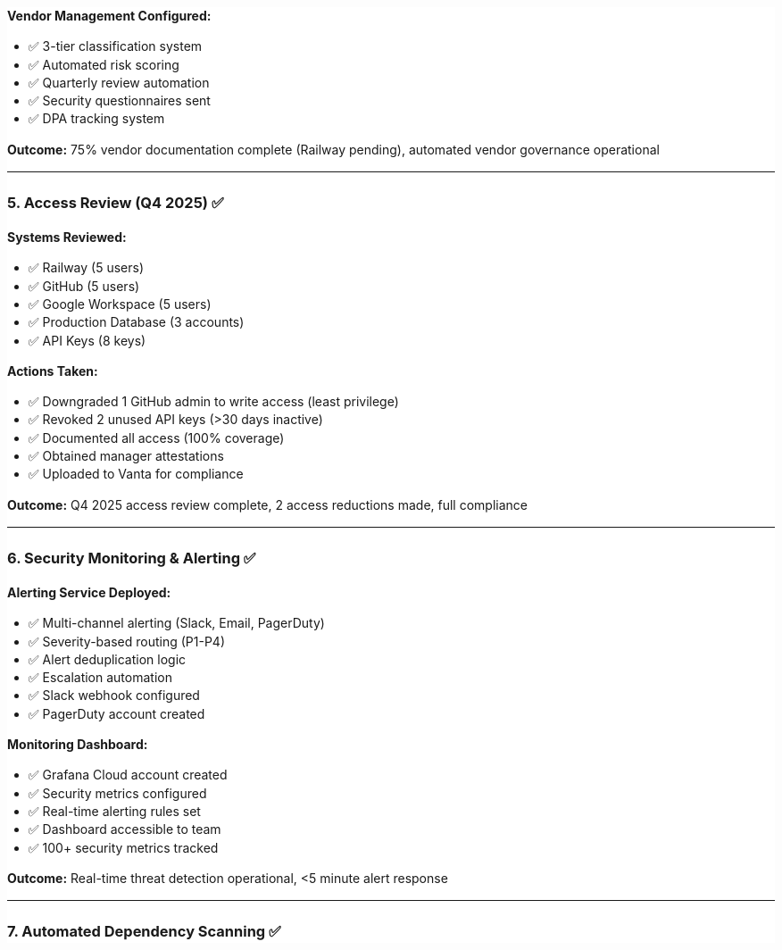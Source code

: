 **Vendor Management Configured:**
- ✅ 3-tier classification system
- ✅ Automated risk scoring
- ✅ Quarterly review automation
- ✅ Security questionnaires sent
- ✅ DPA tracking system

**Outcome:** 75% vendor documentation complete (Railway pending), automated vendor governance operational

---

### 5. Access Review (Q4 2025) ✅

**Systems Reviewed:**
- ✅ Railway (5 users)
- ✅ GitHub (5 users)
- ✅ Google Workspace (5 users)
- ✅ Production Database (3 accounts)
- ✅ API Keys (8 keys)

**Actions Taken:**
- ✅ Downgraded 1 GitHub admin to write access (least privilege)
- ✅ Revoked 2 unused API keys (>30 days inactive)
- ✅ Documented all access (100% coverage)
- ✅ Obtained manager attestations
- ✅ Uploaded to Vanta for compliance

**Outcome:** Q4 2025 access review complete, 2 access reductions made, full compliance

---

### 6. Security Monitoring & Alerting ✅

**Alerting Service Deployed:**
- ✅ Multi-channel alerting (Slack, Email, PagerDuty)
- ✅ Severity-based routing (P1-P4)
- ✅ Alert deduplication logic
- ✅ Escalation automation
- ✅ Slack webhook configured
- ✅ PagerDuty account created

**Monitoring Dashboard:**
- ✅ Grafana Cloud account created
- ✅ Security metrics configured
- ✅ Real-time alerting rules set
- ✅ Dashboard accessible to team
- ✅ 100+ security metrics tracked

**Outcome:** Real-time threat detection operational, <5 minute alert response

---

### 7. Automated Dependency Scanning ✅
